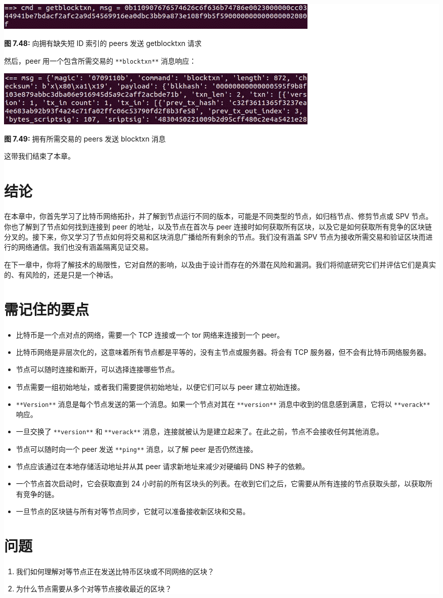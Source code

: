 ![](img/Figure-7.48.jpg)

**图 7.48:** 向拥有缺失短 ID 索引的 peers 发送 getblocktxn 请求

然后，peer 用一个包含所需交易的 `**blocktxn**` 消息响应：

![](img/Figure-7.49.jpg)

**图 7.49:** 拥有所需交易的 peers 发送 blocktxn 消息

这带我们结束了本章。

# 结论

在本章中，你首先学习了比特币网络拓扑，并了解到节点运行不同的版本，可能是不同类型的节点，如归档节点、修剪节点或 SPV 节点。你也了解到了节点如何找到连接到 peer 的地址，以及节点在首次与 peer 连接时如何获取所有区块，以及它是如何获取所有竞争的区块链分叉的。接下来，你又学习了节点如何将交易和区块消息广播给所有剩余的节点。我们没有涵盖 SPV 节点为接收所需交易和验证区块而进行的网络通信。我们也没有涵盖隔离见证交易。

在下一章中，你将了解技术的局限性，它对自然的影响，以及由于设计而存在的外潜在风险和漏洞。我们将彻底研究它们并评估它们是真实的、有风险的，还是只是一个神话。

# 需记住的要点

+   比特币是一个点对点的网络，需要一个 TCP 连接或一个 tor 网络来连接到一个 peer。

+   比特币网络是非层次化的，这意味着所有节点都是平等的，没有主节点或服务器。将会有 TCP 服务器，但不会有比特币网络服务器。

+   节点可以随时连接和断开，可以选择连接哪些节点。

+   节点需要一组初始地址，或者我们需要提供初始地址，以便它们可以与 peer 建立初始连接。

+   `**Version**` 消息是每个节点发送的第一个消息。如果一个节点对其在 `**version**` 消息中收到的信息感到满意，它将以 `**verack**` 响应。

+   一旦交换了 `**version**` 和 `**verack**` 消息，连接就被认为是建立起来了。在此之前，节点不会接收任何其他消息。

+   节点可以随时向一个 peer 发送 `**ping**` 消息，以了解 peer 是否仍然连接。

+   节点应该通过在本地存储活动地址并从其 peer 请求新地址来减少对硬编码 DNS 种子的依赖。

+   一个节点首次启动时，它会获取直到 24 小时前的所有区块头的列表。在收到它们之后，它需要从所有连接的节点获取头部，以获取所有竞争的链。

+   一旦节点的区块链与所有对等节点同步，它就可以准备接收新区块和交易。

# 问题

1.  我们如何理解对等节点正在发送比特币区块或不同网络的区块？

1.  为什么节点需要从多个对等节点接收最近的区块？

